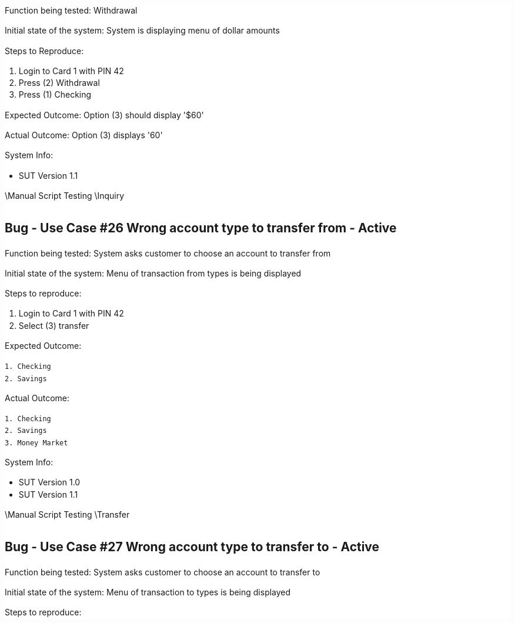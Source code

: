 Function being tested: Withdrawal

Initial state of the system: System is displaying menu of dollar amounts

Steps to Reproduce:

1. Login to Card 1 with PIN 42
1. Press (2) Withdrawal
1. Press (1) Checking

Expected Outcome:
Option (3) should display '$60'

Actual Outcome:
Option (3) displays '60'

System Info:

-   SUT Version 1.1

\Manual Script Testing \Inquiry

## Bug - Use Case #26 Wrong account type to transfer from - Active

Function being tested: System asks customer to choose an account to transfer from

Initial state of the system: Menu of transaction from types is being displayed

Steps to reproduce:

1. Login to Card 1 with PIN 42
1. Select (3) transfer

Expected Outcome:

    1. Checking
    2. Savings

Actual Outcome:

    1. Checking
    2. Savings
    3. Money Market

System Info:

-   SUT Version 1.0
-   SUT Version 1.1

\Manual Script Testing \Transfer

## Bug - Use Case #27 Wrong account type to transfer to - Active

Function being tested: System asks customer to choose an account to transfer to

Initial state of the system: Menu of transaction to types is being displayed

Steps to reproduce:

